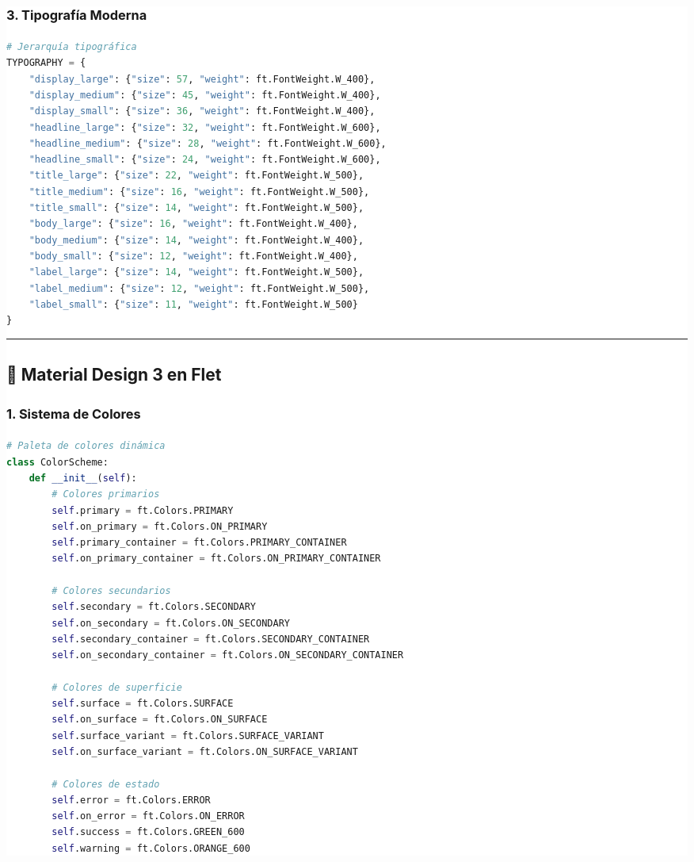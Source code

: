 ### **3. Tipografía Moderna**
```python
# Jerarquía tipográfica
TYPOGRAPHY = {
    "display_large": {"size": 57, "weight": ft.FontWeight.W_400},
    "display_medium": {"size": 45, "weight": ft.FontWeight.W_400},
    "display_small": {"size": 36, "weight": ft.FontWeight.W_400},
    "headline_large": {"size": 32, "weight": ft.FontWeight.W_600},
    "headline_medium": {"size": 28, "weight": ft.FontWeight.W_600},
    "headline_small": {"size": 24, "weight": ft.FontWeight.W_600},
    "title_large": {"size": 22, "weight": ft.FontWeight.W_500},
    "title_medium": {"size": 16, "weight": ft.FontWeight.W_500},
    "title_small": {"size": 14, "weight": ft.FontWeight.W_500},
    "body_large": {"size": 16, "weight": ft.FontWeight.W_400},
    "body_medium": {"size": 14, "weight": ft.FontWeight.W_400},
    "body_small": {"size": 12, "weight": ft.FontWeight.W_400},
    "label_large": {"size": 14, "weight": ft.FontWeight.W_500},
    "label_medium": {"size": 12, "weight": ft.FontWeight.W_500},
    "label_small": {"size": 11, "weight": ft.FontWeight.W_500}
}
```

---

## 🎨 Material Design 3 en Flet

### **1. Sistema de Colores**
```python
# Paleta de colores dinámica
class ColorScheme:
    def __init__(self):
        # Colores primarios
        self.primary = ft.Colors.PRIMARY
        self.on_primary = ft.Colors.ON_PRIMARY
        self.primary_container = ft.Colors.PRIMARY_CONTAINER
        self.on_primary_container = ft.Colors.ON_PRIMARY_CONTAINER
        
        # Colores secundarios
        self.secondary = ft.Colors.SECONDARY
        self.on_secondary = ft.Colors.ON_SECONDARY
        self.secondary_container = ft.Colors.SECONDARY_CONTAINER
        self.on_secondary_container = ft.Colors.ON_SECONDARY_CONTAINER
        
        # Colores de superficie
        self.surface = ft.Colors.SURFACE
        self.on_surface = ft.Colors.ON_SURFACE
        self.surface_variant = ft.Colors.SURFACE_VARIANT
        self.on_surface_variant = ft.Colors.ON_SURFACE_VARIANT
        
        # Colores de estado
        self.error = ft.Colors.ERROR
        self.on_error = ft.Colors.ON_ERROR
        self.success = ft.Colors.GREEN_600
        self.warning = ft.Colors.ORANGE_600
```
